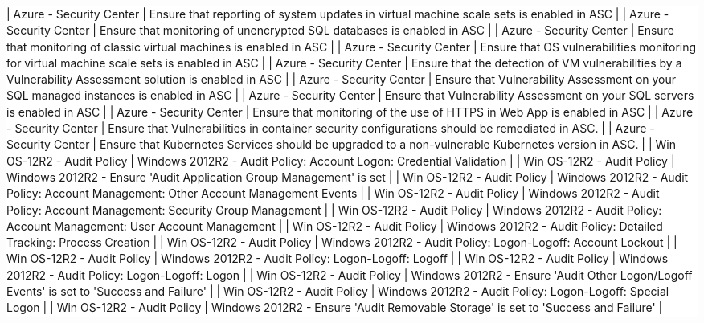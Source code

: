 | Azure - Security Center                                                 | Ensure that reporting of system updates in virtual machine scale sets is enabled in ASC                                                                                                      |
| Azure - Security Center                                                 | Ensure that monitoring of unencrypted SQL databases is enabled in ASC                                                                                                                        |
| Azure - Security Center                                                 | Ensure that monitoring of classic virtual machines is enabled in ASC                                                                                                                         |
| Azure - Security Center                                                 | Ensure that OS vulnerabilities monitoring for virtual machine scale sets is enabled in ASC                                                                                                   |
| Azure - Security Center                                                 | Ensure that the detection of VM vulnerabilities by a Vulnerability Assessment solution is enabled in ASC                                                                                     |
| Azure - Security Center                                                 | Ensure that Vulnerability Assessment on your SQL managed instances is enabled in ASC                                                                                                         |
| Azure - Security Center                                                 | Ensure that Vulnerability Assessment on your SQL servers is enabled in ASC                                                                                                                   |
| Azure - Security Center                                                 | Ensure that monitoring of the use of HTTPS in Web App is enabled in ASC                                                                                                                      |
| Azure - Security Center                                                 | Ensure that Vulnerabilities in container security configurations should be remediated in ASC.                                                                                                |
| Azure - Security Center                                                 | Ensure that Kubernetes Services should be upgraded to a non-vulnerable Kubernetes version in ASC.                                                                                            |
| Win OS-12R2 - Audit Policy                                              | Windows 2012R2 - Audit Policy: Account Logon: Credential Validation                                                                                                                          |
| Win OS-12R2 - Audit Policy                                              | Windows 2012R2 - Ensure 'Audit Application Group Management' is set                                                                                                                          |
| Win OS-12R2 - Audit Policy                                              | Windows 2012R2 - Audit Policy: Account Management: Other Account Management Events                                                                                                           |
| Win OS-12R2 - Audit Policy                                              | Windows 2012R2 - Audit Policy: Account Management: Security Group Management                                                                                                                 |
| Win OS-12R2 - Audit Policy                                              | Windows 2012R2 - Audit Policy: Account Management: User Account Management                                                                                                                   |
| Win OS-12R2 - Audit Policy                                              | Windows 2012R2 - Audit Policy: Detailed Tracking: Process Creation                                                                                                                           |
| Win OS-12R2 - Audit Policy                                              | Windows 2012R2 - Audit Policy: Logon-Logoff: Account Lockout                                                                                                                                 |
| Win OS-12R2 - Audit Policy                                              | Windows 2012R2 - Audit Policy: Logon-Logoff: Logoff                                                                                                                                          |
| Win OS-12R2 - Audit Policy                                              | Windows 2012R2 - Audit Policy: Logon-Logoff: Logon                                                                                                                                           |
| Win OS-12R2 - Audit Policy                                              | Windows 2012R2 - Ensure 'Audit Other Logon/Logoff Events' is set to 'Success and Failure'                                                                                                    |
| Win OS-12R2 - Audit Policy                                              | Windows 2012R2 - Audit Policy: Logon-Logoff: Special Logon                                                                                                                                   |
| Win OS-12R2 - Audit Policy                                              | Windows 2012R2 - Ensure 'Audit Removable Storage' is set to 'Success and Failure'                                                                                                            |